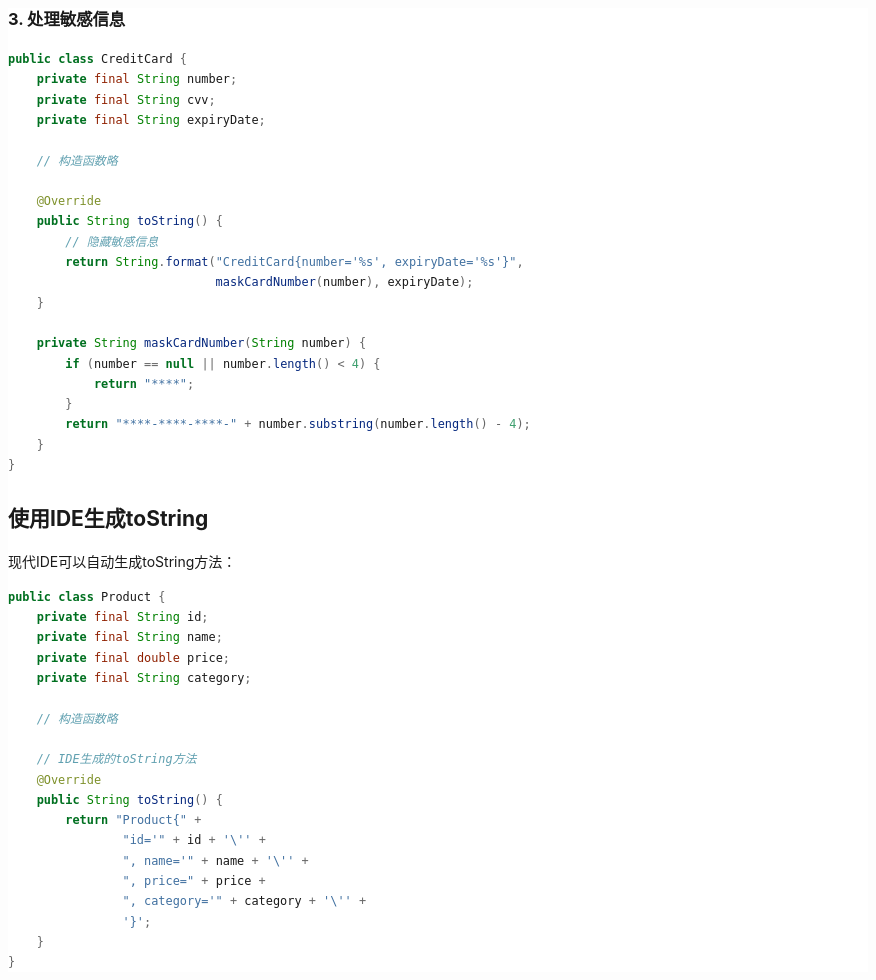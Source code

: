```java
```

### 3. 处理敏感信息

```java
public class CreditCard {
    private final String number;
    private final String cvv;
    private final String expiryDate;
    
    // 构造函数略
    
    @Override
    public String toString() {
        // 隐藏敏感信息
        return String.format("CreditCard{number='%s', expiryDate='%s'}", 
                             maskCardNumber(number), expiryDate);
    }
    
    private String maskCardNumber(String number) {
        if (number == null || number.length() < 4) {
            return "****";
        }
        return "****-****-****-" + number.substring(number.length() - 4);
    }
}
```

## 使用IDE生成toString

现代IDE可以自动生成toString方法：

```java
public class Product {
    private final String id;
    private final String name;
    private final double price;
    private final String category;
    
    // 构造函数略
    
    // IDE生成的toString方法
    @Override
    public String toString() {
        return "Product{" +
                "id='" + id + '\'' +
                ", name='" + name + '\'' +
                ", price=" + price +
                ", category='" + category + '\'' +
                '}';
    }
}
```
